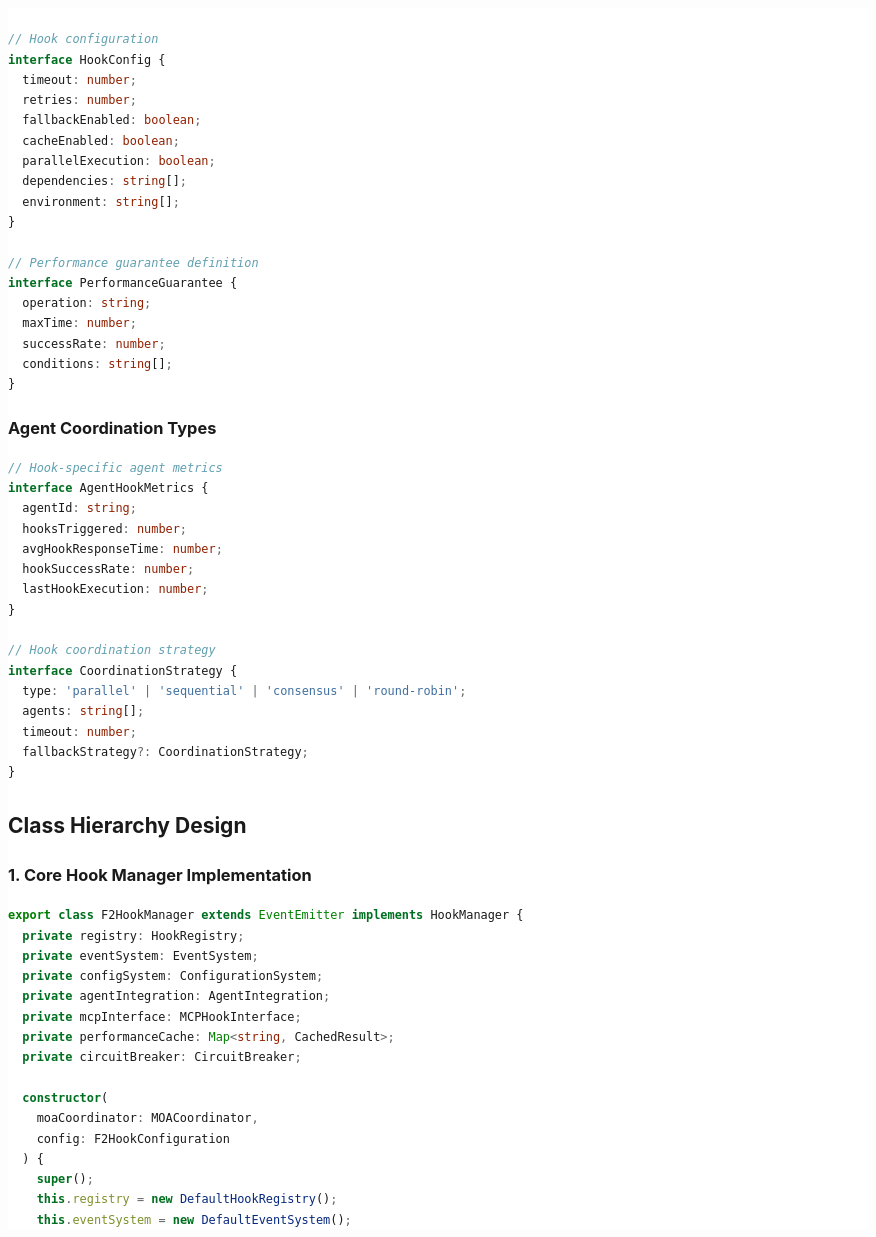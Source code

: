 ```typescript

// Hook configuration
interface HookConfig {
  timeout: number;
  retries: number;
  fallbackEnabled: boolean;
  cacheEnabled: boolean;
  parallelExecution: boolean;
  dependencies: string[];
  environment: string[];
}

// Performance guarantee definition
interface PerformanceGuarantee {
  operation: string;
  maxTime: number;
  successRate: number;
  conditions: string[];
}
```

### Agent Coordination Types

```typescript
// Hook-specific agent metrics
interface AgentHookMetrics {
  agentId: string;
  hooksTriggered: number;
  avgHookResponseTime: number;
  hookSuccessRate: number;
  lastHookExecution: number;
}

// Hook coordination strategy
interface CoordinationStrategy {
  type: 'parallel' | 'sequential' | 'consensus' | 'round-robin';
  agents: string[];
  timeout: number;
  fallbackStrategy?: CoordinationStrategy;
}
```

## Class Hierarchy Design

### 1. Core Hook Manager Implementation

```typescript
export class F2HookManager extends EventEmitter implements HookManager {
  private registry: HookRegistry;
  private eventSystem: EventSystem;
  private configSystem: ConfigurationSystem;
  private agentIntegration: AgentIntegration;
  private mcpInterface: MCPHookInterface;
  private performanceCache: Map<string, CachedResult>;
  private circuitBreaker: CircuitBreaker;

  constructor(
    moaCoordinator: MOACoordinator,
    config: F2HookConfiguration
  ) {
    super();
    this.registry = new DefaultHookRegistry();
    this.eventSystem = new DefaultEventSystem();
```